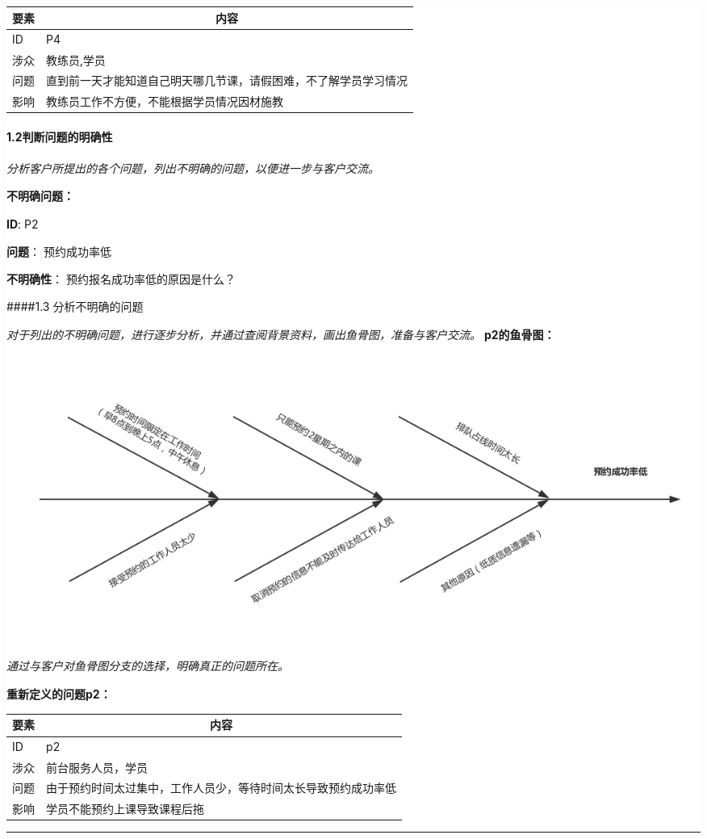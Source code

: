 

| 要素   | 内容                               |
| ---- | -------------------------------- |
| ID   | P4                               |
| 涉众   | 教练员,学员                           |
| 问题   | 直到前一天才能知道自己明天哪几节课，请假困难，不了解学员学习情况 |
| 影响   | 教练员工作不方便，不能根据学员情况因材施教            |

#### 1.2判断问题的明确性

*分析客户所提出的各个问题，列出不明确的问题，以便进一步与客户交流。*

**不明确问题：**

**ID**: P2

**问题**： 预约成功率低

**不明确性**： 预约报名成功率低的原因是什么？

####1.3 分析不明确的问题

*对于列出的不明确问题，进行逐步分析，并通过查阅背景资料，画出鱼骨图，准备与客户交流。*
**p2的鱼骨图：**

![p2的鱼骨图](https://github.com/CnNjuTdy/Requirements/blob/master/md/img/p2_fishBone.png?raw=true)

*通过与客户对鱼骨图分支的选择，明确真正的问题所在。*


**重新定义的问题p2：**

| 要素   | 内容                              |
| ---- | ------------------------------- |
| ID   | p2                              |
| 涉众   | 前台服务人员，学员                       |
| 问题   | 由于预约时间太过集中，工作人员少，等待时间太长导致预约成功率低 |
| 影响   | 学员不能预约上课导致课程后拖                  |

---